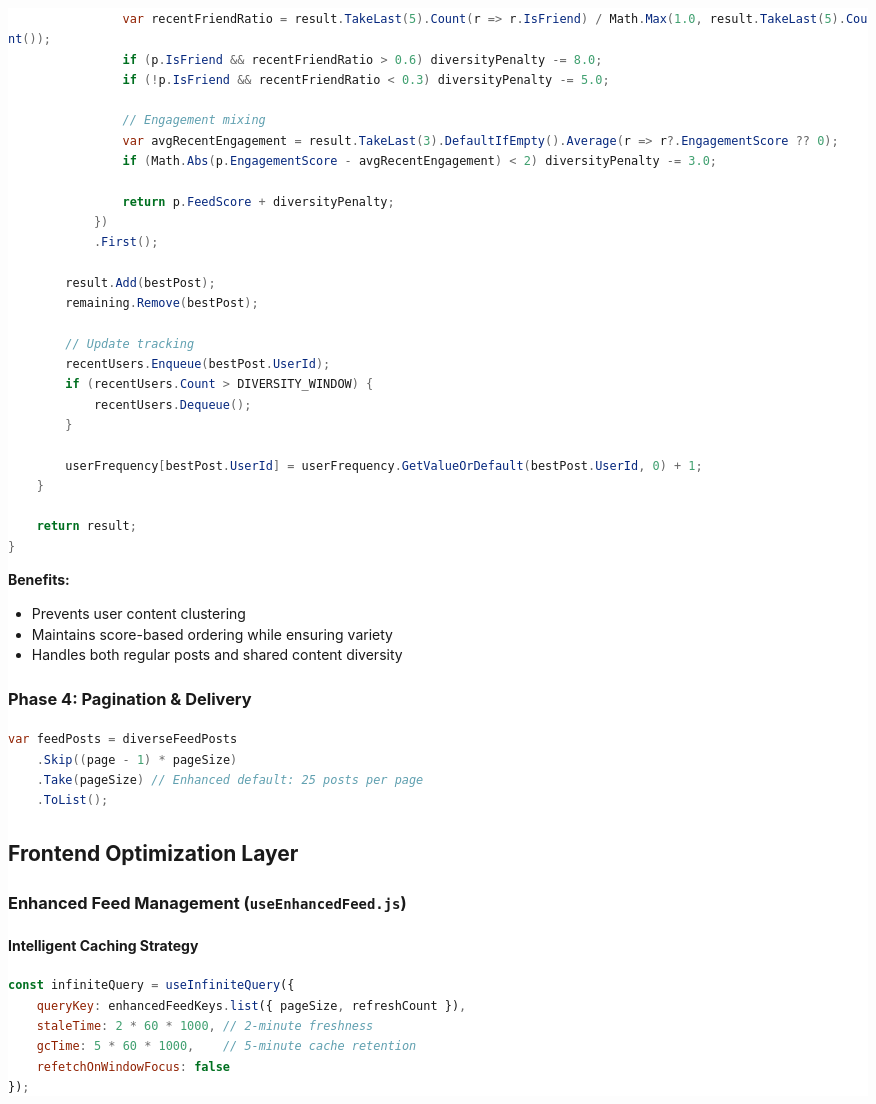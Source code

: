 ```csharp
                var recentFriendRatio = result.TakeLast(5).Count(r => r.IsFriend) / Math.Max(1.0, result.TakeLast(5).Count());
                if (p.IsFriend && recentFriendRatio > 0.6) diversityPenalty -= 8.0;
                if (!p.IsFriend && recentFriendRatio < 0.3) diversityPenalty -= 5.0;
                
                // Engagement mixing
                var avgRecentEngagement = result.TakeLast(3).DefaultIfEmpty().Average(r => r?.EngagementScore ?? 0);
                if (Math.Abs(p.EngagementScore - avgRecentEngagement) < 2) diversityPenalty -= 3.0;
                
                return p.FeedScore + diversityPenalty;
            })
            .First();
        
        result.Add(bestPost);
        remaining.Remove(bestPost);
        
        // Update tracking
        recentUsers.Enqueue(bestPost.UserId);
        if (recentUsers.Count > DIVERSITY_WINDOW) {
            recentUsers.Dequeue();
        }
        
        userFrequency[bestPost.UserId] = userFrequency.GetValueOrDefault(bestPost.UserId, 0) + 1;
    }
    
    return result;
}
```

**Benefits:**
- Prevents user content clustering
- Maintains score-based ordering while ensuring variety
- Handles both regular posts and shared content diversity

### Phase 4: Pagination & Delivery
```csharp
var feedPosts = diverseFeedPosts
    .Skip((page - 1) * pageSize)
    .Take(pageSize) // Enhanced default: 25 posts per page
    .ToList();
```

## Frontend Optimization Layer

### Enhanced Feed Management (`useEnhancedFeed.js`)

#### Intelligent Caching Strategy
```javascript
const infiniteQuery = useInfiniteQuery({
    queryKey: enhancedFeedKeys.list({ pageSize, refreshCount }),
    staleTime: 2 * 60 * 1000, // 2-minute freshness
    gcTime: 5 * 60 * 1000,    // 5-minute cache retention
    refetchOnWindowFocus: false
});
```
